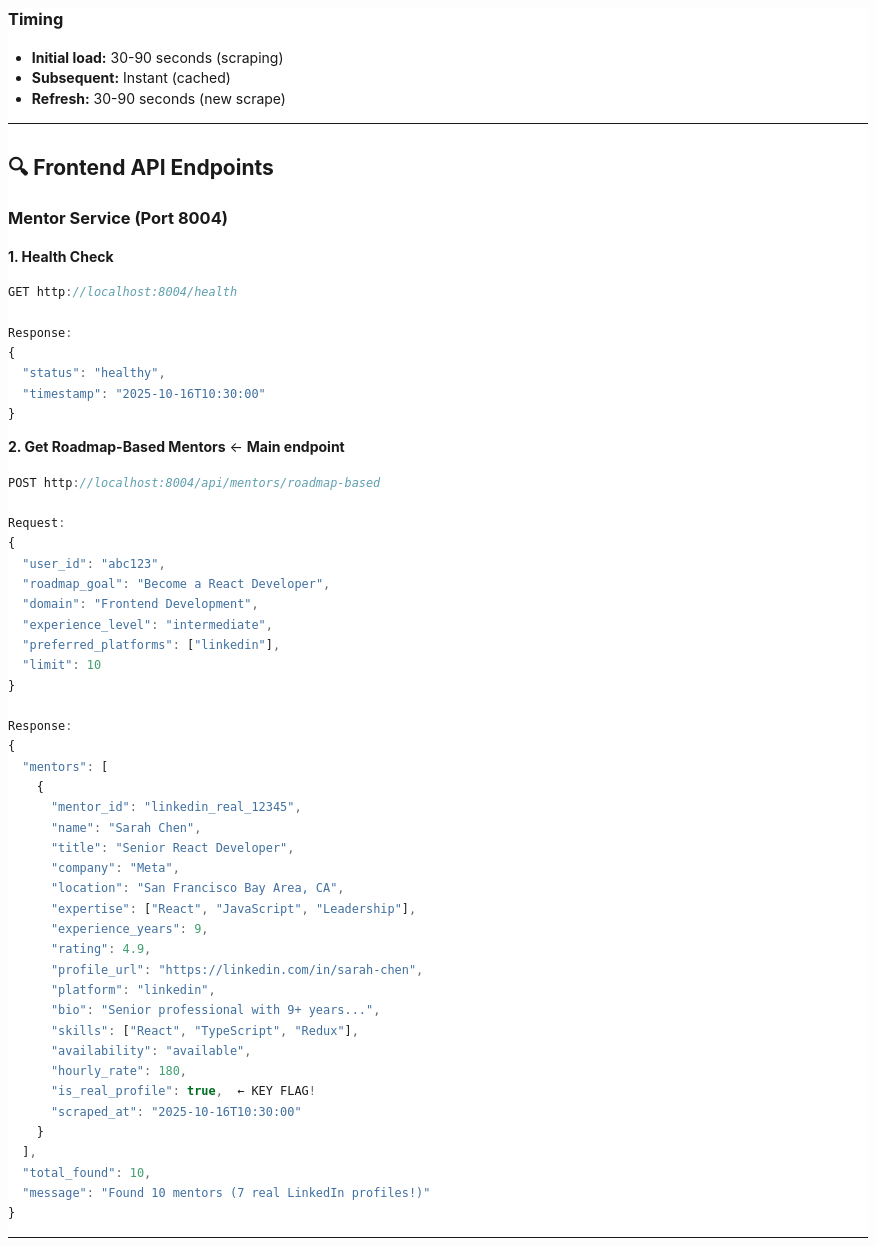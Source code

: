 ### Timing
- **Initial load:** 30-90 seconds (scraping)
- **Subsequent:** Instant (cached)
- **Refresh:** 30-90 seconds (new scrape)

---

## 🔍 Frontend API Endpoints

### Mentor Service (Port 8004)

**1. Health Check**
```javascript
GET http://localhost:8004/health

Response:
{
  "status": "healthy",
  "timestamp": "2025-10-16T10:30:00"
}
```

**2. Get Roadmap-Based Mentors** ← **Main endpoint**
```javascript
POST http://localhost:8004/api/mentors/roadmap-based

Request:
{
  "user_id": "abc123",
  "roadmap_goal": "Become a React Developer",
  "domain": "Frontend Development",
  "experience_level": "intermediate",
  "preferred_platforms": ["linkedin"],
  "limit": 10
}

Response:
{
  "mentors": [
    {
      "mentor_id": "linkedin_real_12345",
      "name": "Sarah Chen",
      "title": "Senior React Developer",
      "company": "Meta",
      "location": "San Francisco Bay Area, CA",
      "expertise": ["React", "JavaScript", "Leadership"],
      "experience_years": 9,
      "rating": 4.9,
      "profile_url": "https://linkedin.com/in/sarah-chen",
      "platform": "linkedin",
      "bio": "Senior professional with 9+ years...",
      "skills": ["React", "TypeScript", "Redux"],
      "availability": "available",
      "hourly_rate": 180,
      "is_real_profile": true,  ← KEY FLAG!
      "scraped_at": "2025-10-16T10:30:00"
    }
  ],
  "total_found": 10,
  "message": "Found 10 mentors (7 real LinkedIn profiles!)"
}
```

---